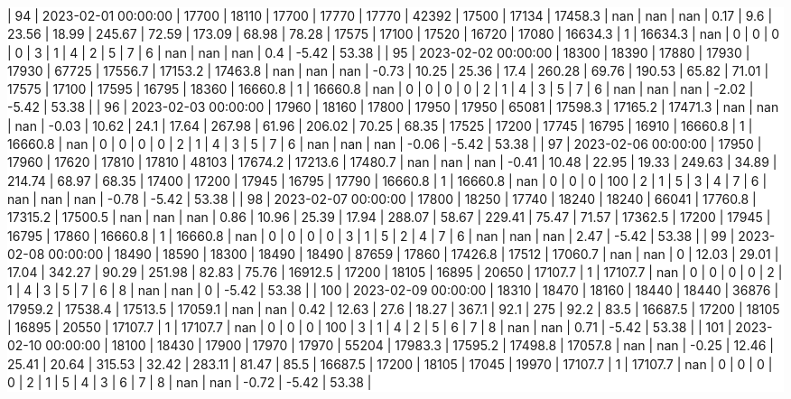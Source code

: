 |  94 | 2023-02-01 00:00:00 |  17700 |  18110 | 17700 |   17770 |     17770   |  42392           |  17500   |  17134   |  17458.3 |     nan   |     nan   |     nan   |  0.17 |     9.6  |    23.56 |    18.99 |        245.67 |          72.59 |         173.09 |           68.98 |           78.28 | 17575   |    17100 |   17520 |    16720 |    17080 |        16634.3 |               1 |         16634.3 |           nan   |                    0 |                 0 |              0 |            0 |           3 |           1 |          4 |            2 |             5 |             7 |             6 |            nan |            nan |            nan |    0.4  | -5.42 | 53.38 |
|  95 | 2023-02-02 00:00:00 |  18300 |  18390 | 17880 |   17930 |     17930   |  67725           |  17556.7 |  17153.2 |  17463.8 |     nan   |     nan   |     nan   | -0.73 |    10.25 |    25.36 |    17.4  |        260.28 |          69.76 |         190.53 |           65.82 |           71.01 | 17575   |    17100 |   17595 |    16795 |    18360 |        16660.8 |               1 |         16660.8 |           nan   |                    0 |                 0 |              0 |            0 |           2 |           1 |          4 |            3 |             5 |             7 |             6 |            nan |            nan |            nan |   -2.02 | -5.42 | 53.38 |
|  96 | 2023-02-03 00:00:00 |  17960 |  18160 | 17800 |   17950 |     17950   |  65081           |  17598.3 |  17165.2 |  17471.3 |     nan   |     nan   |     nan   | -0.03 |    10.62 |    24.1  |    17.64 |        267.98 |          61.96 |         206.02 |           70.25 |           68.35 | 17525   |    17200 |   17745 |    16795 |    16910 |        16660.8 |               1 |         16660.8 |           nan   |                    0 |                 0 |              0 |            0 |           2 |           1 |          4 |            3 |             5 |             7 |             6 |            nan |            nan |            nan |   -0.06 | -5.42 | 53.38 |
|  97 | 2023-02-06 00:00:00 |  17950 |  17960 | 17620 |   17810 |     17810   |  48103           |  17674.2 |  17213.6 |  17480.7 |     nan   |     nan   |     nan   | -0.41 |    10.48 |    22.95 |    19.33 |        249.63 |          34.89 |         214.74 |           68.97 |           68.35 | 17400   |    17200 |   17945 |    16795 |    17790 |        16660.8 |               1 |         16660.8 |           nan   |                    0 |                 0 |              0 |          100 |           2 |           1 |          5 |            3 |             4 |             7 |             6 |            nan |            nan |            nan |   -0.78 | -5.42 | 53.38 |
|  98 | 2023-02-07 00:00:00 |  17800 |  18250 | 17740 |   18240 |     18240   |  66041           |  17760.8 |  17315.2 |  17500.5 |     nan   |     nan   |     nan   |  0.86 |    10.96 |    25.39 |    17.94 |        288.07 |          58.67 |         229.41 |           75.47 |           71.57 | 17362.5 |    17200 |   17945 |    16795 |    17860 |        16660.8 |               1 |         16660.8 |           nan   |                    0 |                 0 |              0 |            0 |           3 |           1 |          5 |            2 |             4 |             7 |             6 |            nan |            nan |            nan |    2.47 | -5.42 | 53.38 |
|  99 | 2023-02-08 00:00:00 |  18490 |  18590 | 18300 |   18490 |     18490   |  87659           |  17860   |  17426.8 |  17512   |   17060.7 |     nan   |     nan   |  0    |    12.03 |    29.01 |    17.04 |        342.27 |          90.29 |         251.98 |           82.83 |           75.76 | 16912.5 |    17200 |   18105 |    16895 |    20650 |        17107.7 |               1 |         17107.7 |           nan   |                    0 |                 0 |              0 |            0 |           2 |           1 |          4 |            3 |             5 |             7 |             6 |              8 |            nan |            nan |    0    | -5.42 | 53.38 |
| 100 | 2023-02-09 00:00:00 |  18310 |  18470 | 18160 |   18440 |     18440   |  36876           |  17959.2 |  17538.4 |  17513.5 |   17059.1 |     nan   |     nan   |  0.42 |    12.63 |    27.6  |    18.27 |        367.1  |          92.1  |         275    |           92.2  |           83.5  | 16687.5 |    17200 |   18105 |    16895 |    20550 |        17107.7 |               1 |         17107.7 |           nan   |                    0 |                 0 |              0 |          100 |           3 |           1 |          4 |            2 |             5 |             6 |             7 |              8 |            nan |            nan |    0.71 | -5.42 | 53.38 |
| 101 | 2023-02-10 00:00:00 |  18100 |  18430 | 17900 |   17970 |     17970   |  55204           |  17983.3 |  17595.2 |  17498.8 |   17057.8 |     nan   |     nan   | -0.25 |    12.46 |    25.41 |    20.64 |        315.53 |          32.42 |         283.11 |           81.47 |           85.5  | 16687.5 |    17200 |   18105 |    17045 |    19970 |        17107.7 |               1 |         17107.7 |           nan   |                    0 |                 0 |              0 |            0 |           2 |           1 |          5 |            4 |             3 |             6 |             7 |              8 |            nan |            nan |   -0.72 | -5.42 | 53.38 |